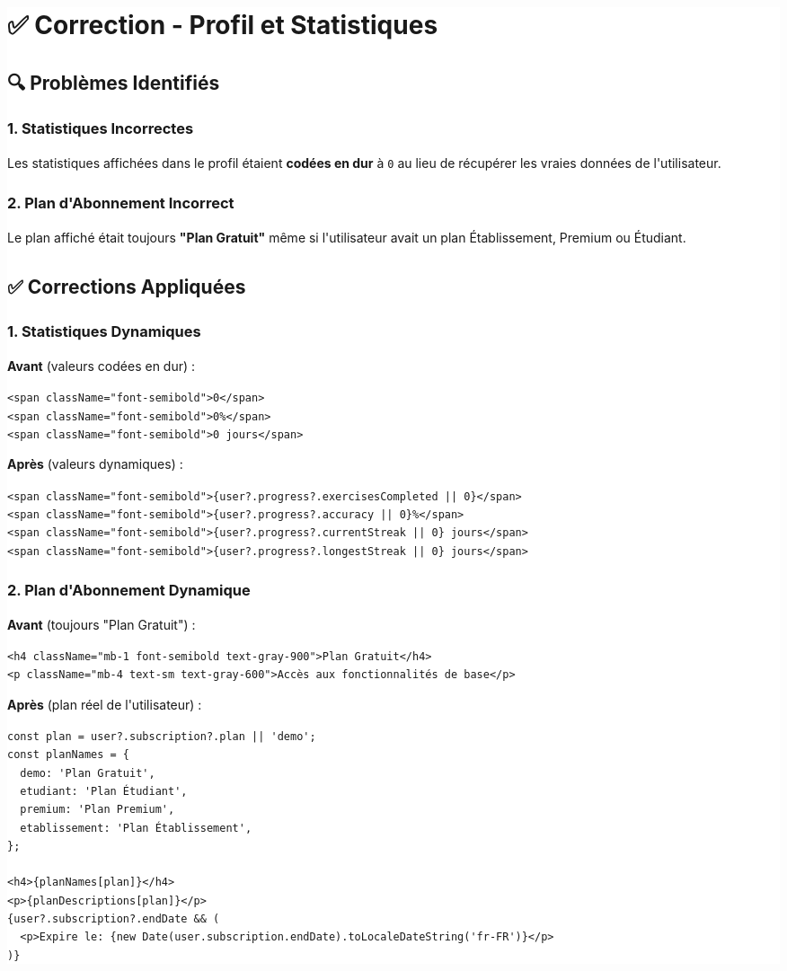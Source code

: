 # ✅ Correction - Profil et Statistiques

## 🔍 Problèmes Identifiés

### 1. Statistiques Incorrectes
Les statistiques affichées dans le profil étaient **codées en dur** à `0` au lieu de récupérer les vraies données de l'utilisateur.

### 2. Plan d'Abonnement Incorrect
Le plan affiché était toujours **"Plan Gratuit"** même si l'utilisateur avait un plan Établissement, Premium ou Étudiant.

## ✅ Corrections Appliquées

### 1. Statistiques Dynamiques

**Avant** (valeurs codées en dur) :
```tsx
<span className="font-semibold">0</span>
<span className="font-semibold">0%</span>
<span className="font-semibold">0 jours</span>
```

**Après** (valeurs dynamiques) :
```tsx
<span className="font-semibold">{user?.progress?.exercisesCompleted || 0}</span>
<span className="font-semibold">{user?.progress?.accuracy || 0}%</span>
<span className="font-semibold">{user?.progress?.currentStreak || 0} jours</span>
<span className="font-semibold">{user?.progress?.longestStreak || 0} jours</span>
```

### 2. Plan d'Abonnement Dynamique

**Avant** (toujours "Plan Gratuit") :
```tsx
<h4 className="mb-1 font-semibold text-gray-900">Plan Gratuit</h4>
<p className="mb-4 text-sm text-gray-600">Accès aux fonctionnalités de base</p>
```

**Après** (plan réel de l'utilisateur) :
```tsx
const plan = user?.subscription?.plan || 'demo';
const planNames = {
  demo: 'Plan Gratuit',
  etudiant: 'Plan Étudiant',
  premium: 'Plan Premium',
  etablissement: 'Plan Établissement',
};

<h4>{planNames[plan]}</h4>
<p>{planDescriptions[plan]}</p>
{user?.subscription?.endDate && (
  <p>Expire le: {new Date(user.subscription.endDate).toLocaleDateString('fr-FR')}</p>
)}
```
